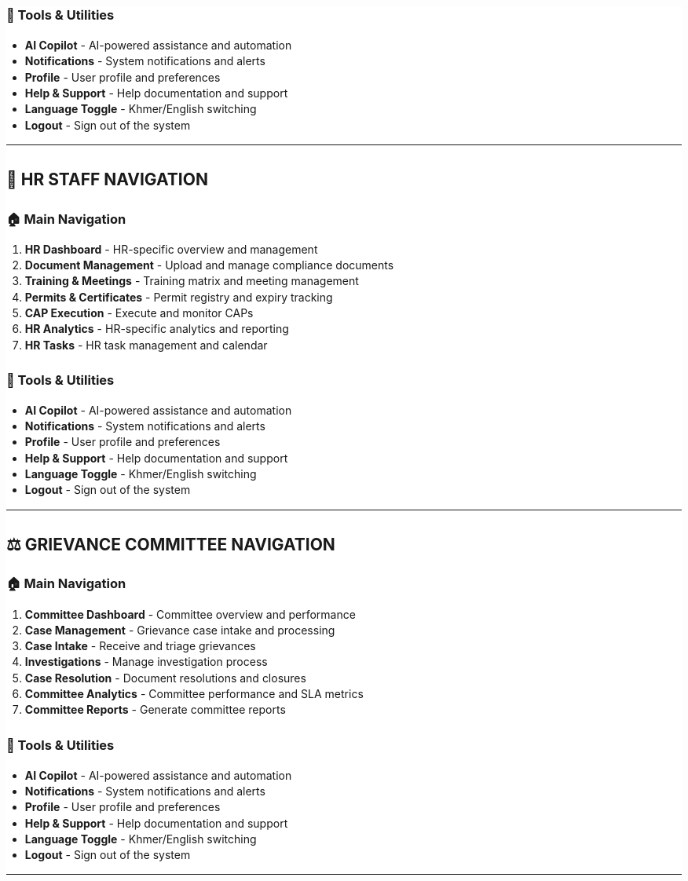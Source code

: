 ### **🔧 Tools & Utilities**
- **AI Copilot** - AI-powered assistance and automation
- **Notifications** - System notifications and alerts
- **Profile** - User profile and preferences
- **Help & Support** - Help documentation and support
- **Language Toggle** - Khmer/English switching
- **Logout** - Sign out of the system

---

## 👥 **HR STAFF NAVIGATION**

### **🏠 Main Navigation**
1. **HR Dashboard** - HR-specific overview and management
2. **Document Management** - Upload and manage compliance documents
3. **Training & Meetings** - Training matrix and meeting management
4. **Permits & Certificates** - Permit registry and expiry tracking
5. **CAP Execution** - Execute and monitor CAPs
6. **HR Analytics** - HR-specific analytics and reporting
7. **HR Tasks** - HR task management and calendar

### **🔧 Tools & Utilities**
- **AI Copilot** - AI-powered assistance and automation
- **Notifications** - System notifications and alerts
- **Profile** - User profile and preferences
- **Help & Support** - Help documentation and support
- **Language Toggle** - Khmer/English switching
- **Logout** - Sign out of the system

---

## ⚖️ **GRIEVANCE COMMITTEE NAVIGATION**

### **🏠 Main Navigation**
1. **Committee Dashboard** - Committee overview and performance
2. **Case Management** - Grievance case intake and processing
3. **Case Intake** - Receive and triage grievances
4. **Investigations** - Manage investigation process
5. **Case Resolution** - Document resolutions and closures
6. **Committee Analytics** - Committee performance and SLA metrics
7. **Committee Reports** - Generate committee reports

### **🔧 Tools & Utilities**
- **AI Copilot** - AI-powered assistance and automation
- **Notifications** - System notifications and alerts
- **Profile** - User profile and preferences
- **Help & Support** - Help documentation and support
- **Language Toggle** - Khmer/English switching
- **Logout** - Sign out of the system

---